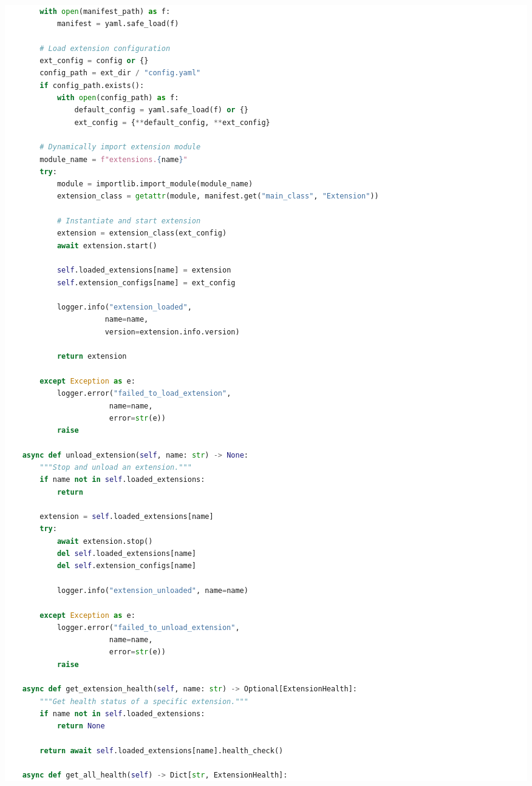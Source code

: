 ```python
        with open(manifest_path) as f:
            manifest = yaml.safe_load(f)
        
        # Load extension configuration
        ext_config = config or {}
        config_path = ext_dir / "config.yaml"
        if config_path.exists():
            with open(config_path) as f:
                default_config = yaml.safe_load(f) or {}
                ext_config = {**default_config, **ext_config}
        
        # Dynamically import extension module
        module_name = f"extensions.{name}"
        try:
            module = importlib.import_module(module_name)
            extension_class = getattr(module, manifest.get("main_class", "Extension"))
            
            # Instantiate and start extension
            extension = extension_class(ext_config)
            await extension.start()
            
            self.loaded_extensions[name] = extension
            self.extension_configs[name] = ext_config
            
            logger.info("extension_loaded", 
                       name=name, 
                       version=extension.info.version)
            
            return extension
            
        except Exception as e:
            logger.error("failed_to_load_extension",
                        name=name,
                        error=str(e))
            raise
    
    async def unload_extension(self, name: str) -> None:
        """Stop and unload an extension."""
        if name not in self.loaded_extensions:
            return
        
        extension = self.loaded_extensions[name]
        try:
            await extension.stop()
            del self.loaded_extensions[name]
            del self.extension_configs[name]
            
            logger.info("extension_unloaded", name=name)
            
        except Exception as e:
            logger.error("failed_to_unload_extension",
                        name=name,
                        error=str(e))
            raise
    
    async def get_extension_health(self, name: str) -> Optional[ExtensionHealth]:
        """Get health status of a specific extension."""
        if name not in self.loaded_extensions:
            return None
        
        return await self.loaded_extensions[name].health_check()
    
    async def get_all_health(self) -> Dict[str, ExtensionHealth]:
```
